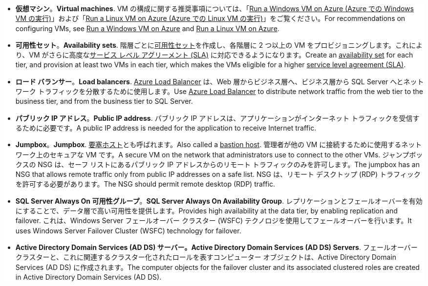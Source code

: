- <span data-ttu-id="7a36e-125">**仮想マシン**。</span><span class="sxs-lookup"><span data-stu-id="7a36e-125">**Virtual machines**.</span></span> <span data-ttu-id="7a36e-126">VM の構成に関する推奨事項については、「[Run a Windows VM on Azure (Azure での Windows VM の実行)](./windows-vm.md)」および「[Run a Linux VM on Azure (Azure での Linux VM の実行)](./linux-vm.md)」をご覧ください。</span><span class="sxs-lookup"><span data-stu-id="7a36e-126">For recommendations on configuring VMs, see [Run a Windows VM on Azure](./windows-vm.md) and [Run a Linux VM on Azure](./linux-vm.md).</span></span>

- <span data-ttu-id="7a36e-127">**可用性セット**。</span><span class="sxs-lookup"><span data-stu-id="7a36e-127">**Availability sets**.</span></span> <span data-ttu-id="7a36e-128">階層ごとに[可用性セット][azure-availability-sets]を作成し、各階層に 2 つ以上の VM をプロビジョニングします。これにより、VM がさらに高度な[サービス レベル アグリーメント (SLA)][vm-sla] に対応できるようになります。</span><span class="sxs-lookup"><span data-stu-id="7a36e-128">Create an [availability set][azure-availability-sets] for each tier, and provision at least two VMs in each tier, which makes the VMs eligible for a higher [service level agreement (SLA)][vm-sla].</span></span>

- <span data-ttu-id="7a36e-129">**ロード バランサー**。</span><span class="sxs-lookup"><span data-stu-id="7a36e-129">**Load balancers**.</span></span> <span data-ttu-id="7a36e-130">[Azure Load Balancer][load-balancer] は、Web 層からビジネス層へ、ビジネス層から SQL Server へとネットワーク トラフィックを分散するために使用します。</span><span class="sxs-lookup"><span data-stu-id="7a36e-130">Use [Azure Load Balancer][load-balancer] to distribute network traffic from the web tier to the business tier, and from the business tier to SQL Server.</span></span>

- <span data-ttu-id="7a36e-131">**パブリック IP アドレス**。</span><span class="sxs-lookup"><span data-stu-id="7a36e-131">**Public IP address**.</span></span> <span data-ttu-id="7a36e-132">パブリック IP アドレスは、アプリケーションがインターネット トラフィックを受信するために必要です。</span><span class="sxs-lookup"><span data-stu-id="7a36e-132">A public IP address is needed for the application to receive Internet traffic.</span></span>

- <span data-ttu-id="7a36e-133">**Jumpbox**。</span><span class="sxs-lookup"><span data-stu-id="7a36e-133">**Jumpbox**.</span></span> <span data-ttu-id="7a36e-134">[要塞ホスト]とも呼ばれます。</span><span class="sxs-lookup"><span data-stu-id="7a36e-134">Also called a [bastion host].</span></span> <span data-ttu-id="7a36e-135">管理者が他の VM に接続するために使用するネットワーク上のセキュアな VM です。</span><span class="sxs-lookup"><span data-stu-id="7a36e-135">A secure VM on the network that administrators use to connect to the other VMs.</span></span> <span data-ttu-id="7a36e-136">ジャンプボックスの NSG は、セーフ リストにあるパブリック IP アドレスからのリモート トラフィックのみを許可します。</span><span class="sxs-lookup"><span data-stu-id="7a36e-136">The jumpbox has an NSG that allows remote traffic only from public IP addresses on a safe list.</span></span> <span data-ttu-id="7a36e-137">NSG は、リモート デスクトップ (RDP) トラフィックを許可する必要があります。</span><span class="sxs-lookup"><span data-stu-id="7a36e-137">The NSG should permit remote desktop (RDP) traffic.</span></span>

- <span data-ttu-id="7a36e-138">**SQL Server Always On 可用性グループ**。</span><span class="sxs-lookup"><span data-stu-id="7a36e-138">**SQL Server Always On Availability Group**.</span></span> <span data-ttu-id="7a36e-139">レプリケーションとフェールオーバーを有効にすることで、データ層で高い可用性を提供します。</span><span class="sxs-lookup"><span data-stu-id="7a36e-139">Provides high availability at the data tier, by enabling replication and failover.</span></span> <span data-ttu-id="7a36e-140">これは、Windows Server フェールオーバー クラスター (WSFC) テクノロジを使用してフェールオーバーを行います。</span><span class="sxs-lookup"><span data-stu-id="7a36e-140">It uses Windows Server Failover Cluster (WSFC) technology for failover.</span></span>

- <span data-ttu-id="7a36e-141">**Active Directory Domain Services (AD DS) サーバー。**</span><span class="sxs-lookup"><span data-stu-id="7a36e-141">**Active Directory Domain Services (AD DS) Servers**.</span></span> <span data-ttu-id="7a36e-142">フェールオーバー クラスターと、これに関連するクラスター化されたロールを表すコンピューター オブジェクトは、Active Directory Domain Services (AD DS) に作成されます。</span><span class="sxs-lookup"><span data-stu-id="7a36e-142">The computer objects for the failover cluster and its associated clustered roles are created in Active Directory Domain Services (AD DS).</span></span>


[dmz]: ../dmz/secure-vnet-dmz.md
[multi-dc]: multi-region-sql-server.md
[n-tier]: n-tier.md
[azure-availability-sets]: /azure/virtual-machines/virtual-machines-windows-manage-availability#configure-each-application-tier-into-separate-availability-sets
[azure-dns]: /azure/dns/dns-overview
[azure-key-vault]: https://azure.microsoft.com/services/key-vault
[要塞ホスト]: https://en.wikipedia.org/wiki/Bastion_host
[bastion host]: https://en.wikipedia.org/wiki/Bastion_host
[cidr]: https://en.wikipedia.org/wiki/Classless_Inter-Domain_Routing
[ddos]: /azure/virtual-network/ddos-protection-overview
[ddos-best-practices]: /azure/security/azure-ddos-best-practices
[git]: https://github.com/mspnp/template-building-blocks
[github-folder]: https://github.com/mspnp/reference-architectures/tree/master/virtual-machines/n-tier-windows
[nsg]: /azure/virtual-network/virtual-networks-nsg
[plan-network]: /azure/virtual-network/virtual-network-vnet-plan-design-arm
[private-ip-space]: https://en.wikipedia.org/wiki/Private_network#Private_IPv4_address_spaces
[パブリック IP アドレス]: /azure/virtual-network/virtual-network-ip-addresses-overview-arm
[public IP address]: /azure/virtual-network/virtual-network-ip-addresses-overview-arm
[sql-alwayson]: https://msdn.microsoft.com/library/hh510230.aspx
[sql-alwayson-force-failover]: https://msdn.microsoft.com/library/ff877957.aspx
[sql-alwayson-getting-started]: https://msdn.microsoft.com/library/gg509118.aspx
[sql-alwayson-ilb]: /azure/virtual-machines/windows/sql/virtual-machines-windows-portal-sql-alwayson-int-listener
[sql-alwayson-listeners]: https://msdn.microsoft.com/library/hh213417.aspx
[sql-alwayson-read-only-routing]: https://technet.microsoft.com/library/hh213417.aspx#ConnectToSecondary
[sql-keyvault]: /azure/virtual-machines/virtual-machines-windows-ps-sql-keyvault
[vm-sla]: https://azure.microsoft.com/support/legal/sla/virtual-machines
[vnet faq]: /azure/virtual-network/virtual-networks-faq
[wsfc-whats-new]: https://technet.microsoft.com/windows-server-docs/failover-clustering/whats-new-in-failover-clustering
[visio-download]: https://archcenter.blob.core.windows.net/cdn/vm-reference-architectures.vsdx
[resource-manager-overview]: /azure/azure-resource-manager/resource-group-overview
[vmss]: /azure/virtual-machine-scale-sets/virtual-machine-scale-sets-overview
[load-balancer]: /azure/load-balancer/
[load-balancer-hashing]: /azure/load-balancer/load-balancer-overview#load-balancer-features
[vmss-design]: /azure/virtual-machine-scale-sets/virtual-machine-scale-sets-design-overview
[subscription-limits]: /azure/azure-subscription-service-limits
[availability-set]: /azure/virtual-machines/virtual-machines-windows-manage-availability
[health-probes]: /azure/load-balancer/load-balancer-overview#load-balancer-features
[health-probe-log]: /azure/load-balancer/load-balancer-monitor-log
[health-probe-ip]: /azure/virtual-network/virtual-networks-nsg#special-rules
[network-security]: /azure/best-practices-network-security